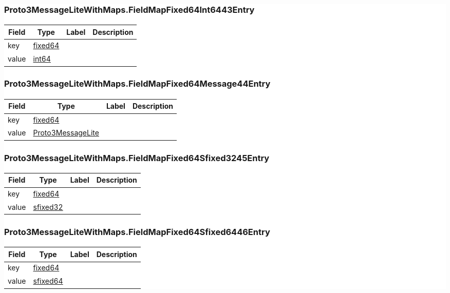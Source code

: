 




<a name="protobuf-experimental-Proto3MessageLiteWithMaps-FieldMapFixed64Int6443Entry"></a>

### Proto3MessageLiteWithMaps.FieldMapFixed64Int6443Entry



| Field | Type | Label | Description |
| ----- | ---- | ----- | ----------- |
| key | [fixed64](#fixed64) |  |  |
| value | [int64](#int64) |  |  |






<a name="protobuf-experimental-Proto3MessageLiteWithMaps-FieldMapFixed64Message44Entry"></a>

### Proto3MessageLiteWithMaps.FieldMapFixed64Message44Entry



| Field | Type | Label | Description |
| ----- | ---- | ----- | ----------- |
| key | [fixed64](#fixed64) |  |  |
| value | [Proto3MessageLite](#protobuf-experimental-Proto3MessageLite) |  |  |






<a name="protobuf-experimental-Proto3MessageLiteWithMaps-FieldMapFixed64Sfixed3245Entry"></a>

### Proto3MessageLiteWithMaps.FieldMapFixed64Sfixed3245Entry



| Field | Type | Label | Description |
| ----- | ---- | ----- | ----------- |
| key | [fixed64](#fixed64) |  |  |
| value | [sfixed32](#sfixed32) |  |  |






<a name="protobuf-experimental-Proto3MessageLiteWithMaps-FieldMapFixed64Sfixed6446Entry"></a>

### Proto3MessageLiteWithMaps.FieldMapFixed64Sfixed6446Entry



| Field | Type | Label | Description |
| ----- | ---- | ----- | ----------- |
| key | [fixed64](#fixed64) |  |  |
| value | [sfixed64](#sfixed64) |  |  |
